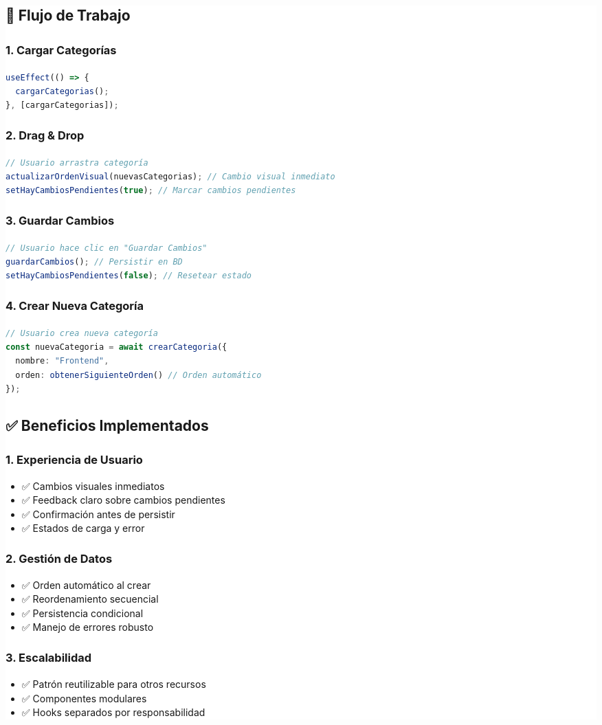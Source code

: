 ## 🔄 Flujo de Trabajo

### **1. Cargar Categorías**
```typescript
useEffect(() => {
  cargarCategorias();
}, [cargarCategorias]);
```

### **2. Drag & Drop**
```typescript
// Usuario arrastra categoría
actualizarOrdenVisual(nuevasCategorias); // Cambio visual inmediato
setHayCambiosPendientes(true); // Marcar cambios pendientes
```

### **3. Guardar Cambios**
```typescript
// Usuario hace clic en "Guardar Cambios"
guardarCambios(); // Persistir en BD
setHayCambiosPendientes(false); // Resetear estado
```

### **4. Crear Nueva Categoría**
```typescript
// Usuario crea nueva categoría
const nuevaCategoria = await crearCategoria({
  nombre: "Frontend",
  orden: obtenerSiguienteOrden() // Orden automático
});
```

## ✅ Beneficios Implementados

### **1. Experiencia de Usuario**
- ✅ Cambios visuales inmediatos
- ✅ Feedback claro sobre cambios pendientes
- ✅ Confirmación antes de persistir
- ✅ Estados de carga y error

### **2. Gestión de Datos**
- ✅ Orden automático al crear
- ✅ Reordenamiento secuencial
- ✅ Persistencia condicional
- ✅ Manejo de errores robusto

### **3. Escalabilidad**
- ✅ Patrón reutilizable para otros recursos
- ✅ Componentes modulares
- ✅ Hooks separados por responsabilidad
